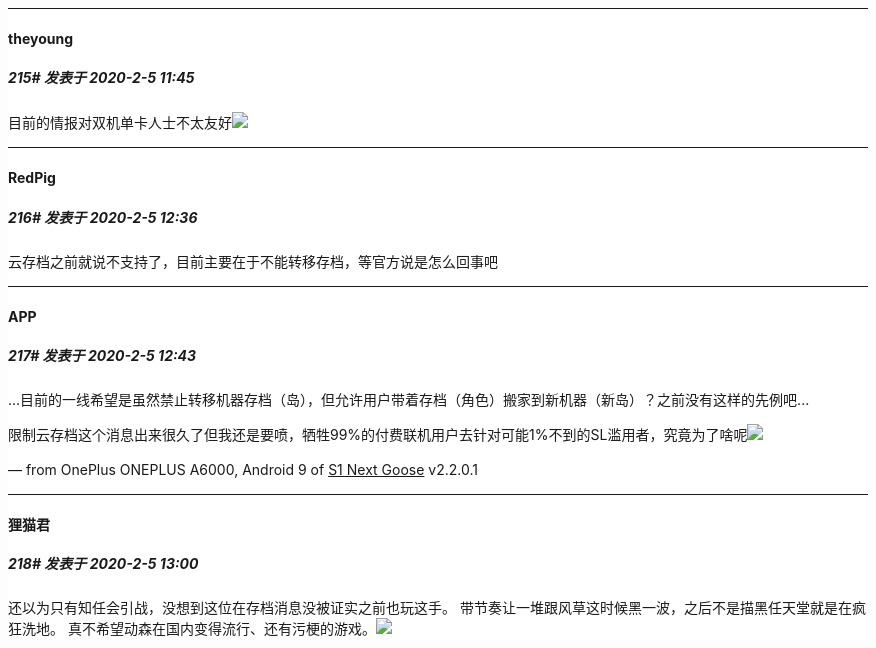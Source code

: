 




-----

####  theyoung  
##### 215#       发表于 2020-2-5 11:45




目前的情报对双机单卡人士不太友好<img src="https://static.saraba1st.com/image/smiley/face2017/125.png" referrerpolicy="no-referrer">







-----

####  RedPig  
##### 216#       发表于 2020-2-5 12:36




云存档之前就说不支持了，目前主要在于不能转移存档，等官方说是怎么回事吧







-----

####  APP  
##### 217#       发表于 2020-2-5 12:43




...目前的一线希望是虽然禁止转移机器存档（岛），但允许用户带着存档（角色）搬家到新机器（新岛）？之前没有这样的先例吧...

限制云存档这个消息出来很久了但我还是要喷，牺牲99%的付费联机用户去针对可能1%不到的SL滥用者，究竟为了啥呢<img src="https://static.saraba1st.com/image/smiley/face2017/125.png" referrerpolicy="no-referrer">



— from OnePlus ONEPLUS A6000, Android 9 of [S1 Next Goose](https://pan.baidu.com/s/1mi43uRm) v2.2.0.1







-----

####  狸猫君  
##### 218#       发表于 2020-2-5 13:00




还以为只有知任会引战，没想到这位在存档消息没被证实之前也玩这手。
带节奏让一堆跟风草这时候黑一波，之后不是描黑任天堂就是在疯狂洗地。
真不希望动森在国内变得流行、还有污梗的游戏。<img src="https://static.saraba1st.com/image/smiley/face2017/025.png" referrerpolicy="no-referrer">
